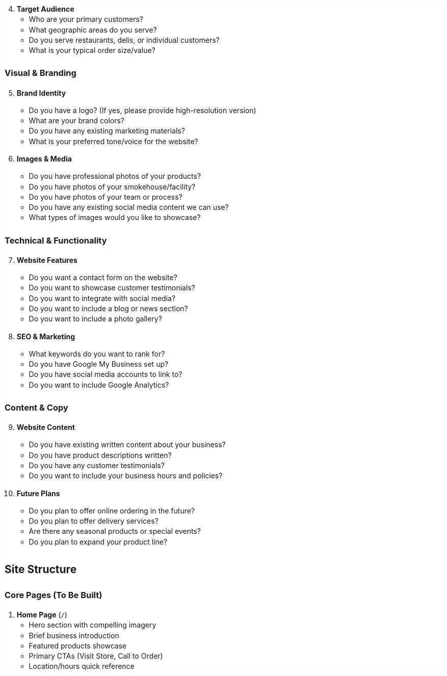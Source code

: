 4. **Target Audience**
   - Who are your primary customers?
   - What geographic areas do you serve?
   - Do you serve restaurants, delis, or individual customers?
   - What is your typical order size/value?

### Visual & Branding
5. **Brand Identity**
   - Do you have a logo? (If yes, please provide high-resolution version)
   - What are your brand colors?
   - Do you have any existing marketing materials?
   - What is your preferred tone/voice for the website?

6. **Images & Media**
   - Do you have professional photos of your products?
   - Do you have photos of your smokehouse/facility?
   - Do you have photos of your team or process?
   - Do you have any existing social media content we can use?
   - What types of images would you like to showcase?

### Technical & Functionality
7. **Website Features**
   - Do you want a contact form on the website?
   - Do you want to showcase customer testimonials?
   - Do you want to integrate with social media?
   - Do you want to include a blog or news section?
   - Do you want to include a photo gallery?

8. **SEO & Marketing**
   - What keywords do you want to rank for?
   - Do you have Google My Business set up?
   - Do you have social media accounts to link to?
   - Do you want to include Google Analytics?

### Content & Copy
9. **Website Content**
   - Do you have existing written content about your business?
   - Do you have product descriptions written?
   - Do you have any customer testimonials?
   - Do you want to include your business hours and policies?

10. **Future Plans**
    - Do you plan to offer online ordering in the future?
    - Do you plan to offer delivery services?
    - Are there any seasonal products or special events?
    - Do you plan to expand your product line?

## Site Structure

### Core Pages (To Be Built)
1. **Home Page** (`/`)
   - Hero section with compelling imagery
   - Brief business introduction
   - Featured products showcase
   - Primary CTAs (Visit Store, Call to Order)
   - Location/hours quick reference
